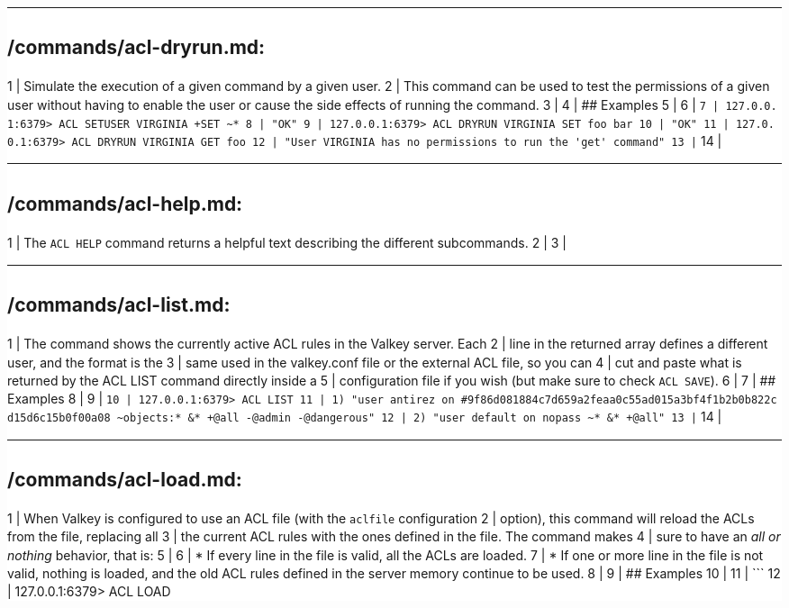 
--------------------------------------------------------------------------------
/commands/acl-dryrun.md:
--------------------------------------------------------------------------------
 1 | Simulate the execution of a given command by a given user.
 2 | This command can be used to test the permissions of a given user without having to enable the user or cause the side effects of running the command.
 3 |
 4 | ## Examples
 5 |
 6 | ```
 7 | 127.0.0.1:6379> ACL SETUSER VIRGINIA +SET ~*
 8 | "OK"
 9 | 127.0.0.1:6379> ACL DRYRUN VIRGINIA SET foo bar
10 | "OK"
11 | 127.0.0.1:6379> ACL DRYRUN VIRGINIA GET foo
12 | "User VIRGINIA has no permissions to run the 'get' command"
13 | ```
14 |


--------------------------------------------------------------------------------
/commands/acl-help.md:
--------------------------------------------------------------------------------
1 | The `ACL HELP` command returns a helpful text describing the different subcommands.
2 |
3 |


--------------------------------------------------------------------------------
/commands/acl-list.md:
--------------------------------------------------------------------------------
 1 | The command shows the currently active ACL rules in the Valkey server. Each
 2 | line in the returned array defines a different user, and the format is the
 3 | same used in the valkey.conf file or the external ACL file, so you can
 4 | cut and paste what is returned by the ACL LIST command directly inside a
 5 | configuration file if you wish (but make sure to check `ACL SAVE`).
 6 |
 7 | ## Examples
 8 |
 9 | ```
10 | 127.0.0.1:6379> ACL LIST
11 | 1) "user antirez on #9f86d081884c7d659a2feaa0c55ad015a3bf4f1b2b0b822cd15d6c15b0f00a08 ~objects:* &* +@all -@admin -@dangerous"
12 | 2) "user default on nopass ~* &* +@all"
13 | ```
14 |


--------------------------------------------------------------------------------
/commands/acl-load.md:
--------------------------------------------------------------------------------
 1 | When Valkey is configured to use an ACL file (with the `aclfile` configuration
 2 | option), this command will reload the ACLs from the file, replacing all
 3 | the current ACL rules with the ones defined in the file. The command makes
 4 | sure to have an *all or nothing* behavior, that is:
 5 |
 6 | * If every line in the file is valid, all the ACLs are loaded.
 7 | * If one or more line in the file is not valid, nothing is loaded, and the old ACL rules defined in the server memory continue to be used.
 8 |
 9 | ## Examples
10 |
11 | ```
12 | 127.0.0.1:6379> ACL LOAD